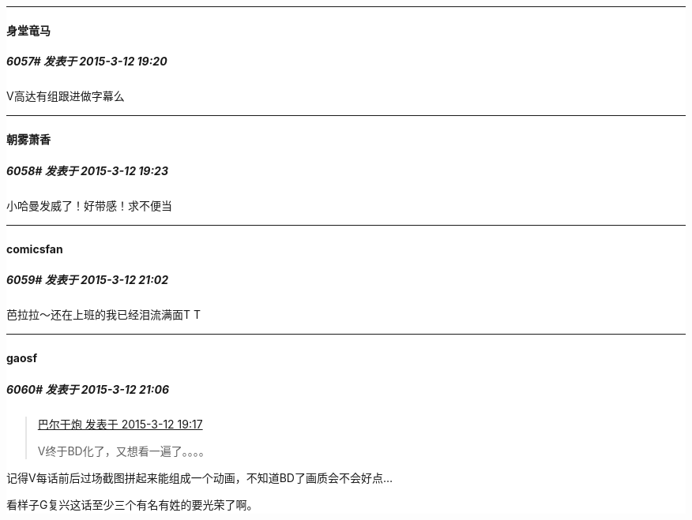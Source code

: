 


-----

####  身堂竜马  
##### 6057#       发表于 2015-3-12 19:20




V高达有组跟进做字幕么







-----

####  朝雾萧香  
##### 6058#       发表于 2015-3-12 19:23




小哈曼发威了！好带感！求不便当







-----

####  comicsfan  
##### 6059#       发表于 2015-3-12 21:02




芭拉拉～还在上班的我已经泪流满面T T







-----

####  gaosf  
##### 6060#       发表于 2015-3-12 21:06



<blockquote><a href="httphttps://bbs.saraba1st.com/2b/forum.php?mod=redirect&amp;goto=findpost&amp;pid=28329060&amp;ptid=1061969" target="_blank">巴尔干炮 发表于 2015-3-12 19:17</a>

V终于BD化了，又想看一遍了。。。。</blockquote>
记得V每话前后过场截图拼起来能组成一个动画，不知道BD了画质会不会好点…

看样子G复兴这话至少三个有名有姓的要光荣了啊。




